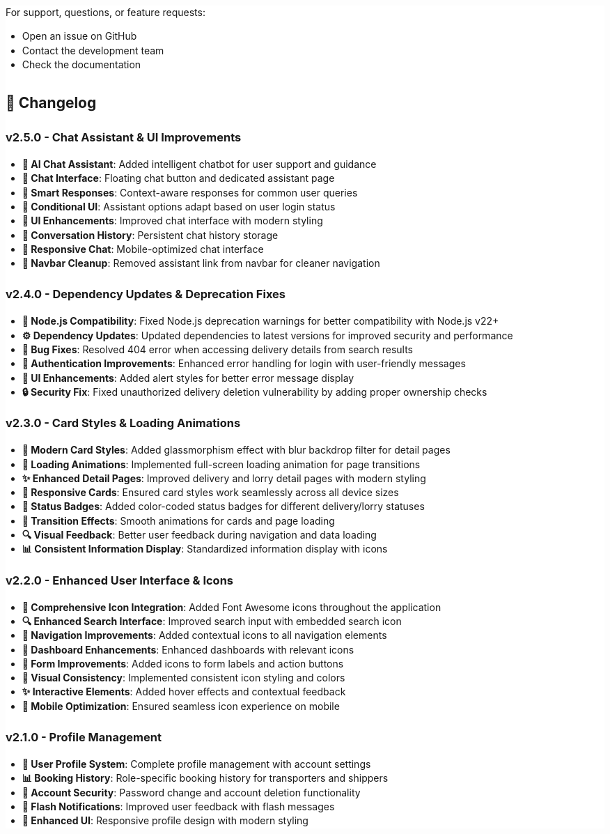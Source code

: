 For support, questions, or feature requests:
- Open an issue on GitHub
- Contact the development team
- Check the documentation

## 🔄 Changelog

### v2.5.0 - Chat Assistant & UI Improvements
- **🤖 AI Chat Assistant**: Added intelligent chatbot for user support and guidance
- **💬 Chat Interface**: Floating chat button and dedicated assistant page
- **🧠 Smart Responses**: Context-aware responses for common user queries
- **👤 Conditional UI**: Assistant options adapt based on user login status
- **🎨 UI Enhancements**: Improved chat interface with modern styling
- **🔄 Conversation History**: Persistent chat history storage
- **📱 Responsive Chat**: Mobile-optimized chat interface
- **🧹 Navbar Cleanup**: Removed assistant link from navbar for cleaner navigation

### v2.4.0 - Dependency Updates & Deprecation Fixes
- **🔧 Node.js Compatibility**: Fixed Node.js deprecation warnings for better compatibility with Node.js v22+
- **⚙️ Dependency Updates**: Updated dependencies to latest versions for improved security and performance
- **🐛 Bug Fixes**: Resolved 404 error when accessing delivery details from search results
- **🔐 Authentication Improvements**: Enhanced error handling for login with user-friendly messages
- **🎨 UI Enhancements**: Added alert styles for better error message display
- **🔒 Security Fix**: Fixed unauthorized delivery deletion vulnerability by adding proper ownership checks

### v2.3.0 - Card Styles & Loading Animations
- **🎴 Modern Card Styles**: Added glassmorphism effect with blur backdrop filter for detail pages
- **🔄 Loading Animations**: Implemented full-screen loading animation for page transitions
- **✨ Enhanced Detail Pages**: Improved delivery and lorry detail pages with modern styling
- **📱 Responsive Cards**: Ensured card styles work seamlessly across all device sizes
- **🎨 Status Badges**: Added color-coded status badges for different delivery/lorry statuses
- **🚀 Transition Effects**: Smooth animations for cards and page loading
- **🔍 Visual Feedback**: Better user feedback during navigation and data loading
- **📊 Consistent Information Display**: Standardized information display with icons

### v2.2.0 - Enhanced User Interface & Icons
- **🎨 Comprehensive Icon Integration**: Added Font Awesome icons throughout the application
- **🔍 Enhanced Search Interface**: Improved search input with embedded search icon
- **📱 Navigation Improvements**: Added contextual icons to all navigation elements
- **🎯 Dashboard Enhancements**: Enhanced dashboards with relevant icons
- **📝 Form Improvements**: Added icons to form labels and action buttons
- **🎨 Visual Consistency**: Implemented consistent icon styling and colors
- **✨ Interactive Elements**: Added hover effects and contextual feedback
- **📱 Mobile Optimization**: Ensured seamless icon experience on mobile

### v2.1.0 - Profile Management
- **👤 User Profile System**: Complete profile management with account settings
- **📊 Booking History**: Role-specific booking history for transporters and shippers
- **🔐 Account Security**: Password change and account deletion functionality
- **🔔 Flash Notifications**: Improved user feedback with flash messages
- **🎨 Enhanced UI**: Responsive profile design with modern styling
